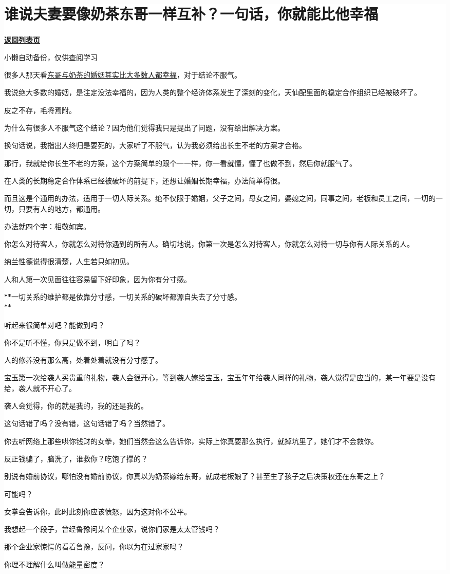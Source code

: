 # 谁说夫妻要像奶茶东哥一样互补？一句话，你就能比他幸福

[**返回列表页**](/gzh/记忆承载)

小懒自动备份，仅供查阅学习

很多人那天看[东哥与奶茶的婚姻其实比大多数人都幸福](http://mp.weixin.qq.com/s?__biz=MzU0MjYwNDU2Mw==&mid=2247508060&idx=1&sn=667c2c61a422e2b79d527ccd0ddfb849&chksm=fb1acc20cc6d4536e45d1aa9ef8099321bb3c5595c245bae65c1d1c2a528189c417cd0b9e5a8&scene=21#wechat_redirect)，对于结论不服气。  

我说绝大多数的婚姻，是注定没法幸福的，因为人类的整个经济体系发生了深刻的变化，天仙配里面的稳定合作组织已经被破坏了。  

皮之不存，毛将焉附。  

为什么有很多人不服气这个结论？因为他们觉得我只是提出了问题，没有给出解决方案。  

换句话说，我指出人终归是要死的，大家听了不服气，认为我必须给出长生不老的方案才合格。  

那行，我就给你长生不老的方案，这个方案简单的跟个一一样，你一看就懂，懂了也做不到，然后你就服气了。  

在人类的长期稳定合作体系已经被破坏的前提下，还想让婚姻长期幸福，办法简单得很。  

而且这是个通用的办法，适用于一切人际关系。绝不仅限于婚姻，父子之间，母女之间，婆媳之间，同事之间，老板和员工之间，一切的一切，只要有人的地方，都通用。

办法就四个字：相敬如宾。  

你怎么对待客人，你就怎么对待你遇到的所有人。确切地说，你第一次是怎么对待客人，你就怎么对待一切与你有人际关系的人。  

纳兰性德说得很清楚，人生若只如初见。

人和人第一次见面往往容易留下好印象，因为你有分寸感。

 **一切关系的维护都是依靠分寸感，一切关系的破坏都源自失去了分寸感。  
**

听起来很简单对吧？能做到吗？

你不是听不懂，你只是做不到，明白了吗？  

人的修养没有那么高，处着处着就没有分寸感了。  

宝玉第一次给袭人买贵重的礼物，袭人会很开心，等到袭人嫁给宝玉，宝玉年年给袭人同样的礼物，袭人觉得是应当的，某一年要是没有给，袭人就不开心了。  

袭人会觉得，你的就是我的，我的还是我的。  

这句话错了吗？没有错，这句话错了吗？当然错了。  

你去听网络上那些哄你钱财的女拳，她们当然会这么告诉你，实际上你真要那么执行，就掉坑里了，她们才不会救你。  

反正钱骗了，脑洗了，谁救你？吃饱了撑的？

别说有婚前协议，哪怕没有婚前协议，你真以为奶茶嫁给东哥，就成老板娘了？甚至生了孩子之后决策权还在东哥之上？  

可能吗？

女拳会告诉你，此时此刻你应该愤怒，因为这对你不公平。

我想起一个段子，曾经鲁豫问某个企业家，说你们家是太太管钱吗？  

那个企业家惊愕的看着鲁豫，反问，你以为在过家家吗？

你理不理解什么叫做能量密度？
